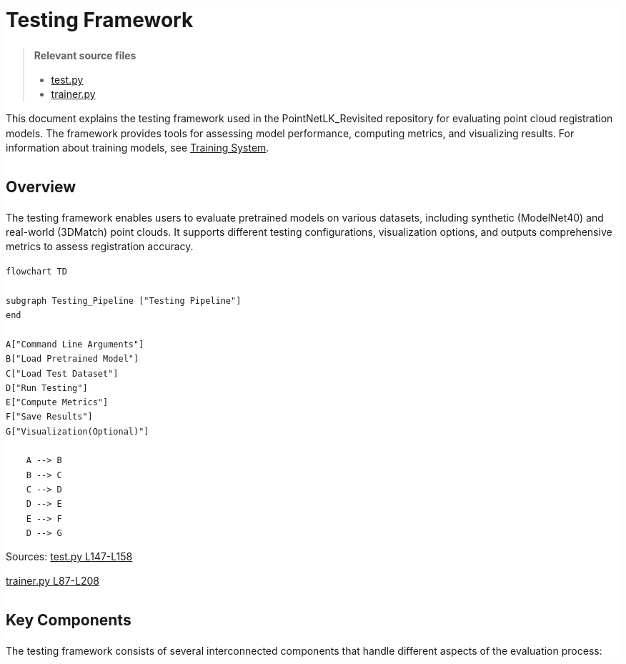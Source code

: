 # Testing Framework

> **Relevant source files**
> * [test.py](https://github.com/Lilac-Lee/PointNetLK_Revisited/blob/4c5fbb1a/test.py)
> * [trainer.py](https://github.com/Lilac-Lee/PointNetLK_Revisited/blob/4c5fbb1a/trainer.py)

This document explains the testing framework used in the PointNetLK_Revisited repository for evaluating point cloud registration models. The framework provides tools for assessing model performance, computing metrics, and visualizing results. For information about training models, see [Training System](/Lilac-Lee/PointNetLK_Revisited/3.2-training-system).

## Overview

The testing framework enables users to evaluate pretrained models on various datasets, including synthetic (ModelNet40) and real-world (3DMatch) point clouds. It supports different testing configurations, visualization options, and outputs comprehensive metrics to assess registration accuracy.

```mermaid
flowchart TD

subgraph Testing_Pipeline ["Testing Pipeline"]
end

A["Command Line Arguments"]
B["Load Pretrained Model"]
C["Load Test Dataset"]
D["Run Testing"]
E["Compute Metrics"]
F["Save Results"]
G["Visualization(Optional)"]

    A --> B
    B --> C
    C --> D
    D --> E
    E --> F
    D --> G
```

Sources: [test.py L147-L158](https://github.com/Lilac-Lee/PointNetLK_Revisited/blob/4c5fbb1a/test.py#L147-L158)

 [trainer.py L87-L208](https://github.com/Lilac-Lee/PointNetLK_Revisited/blob/4c5fbb1a/trainer.py#L87-L208)

## Key Components

The testing framework consists of several interconnected components that handle different aspects of the evaluation process:

```

```
